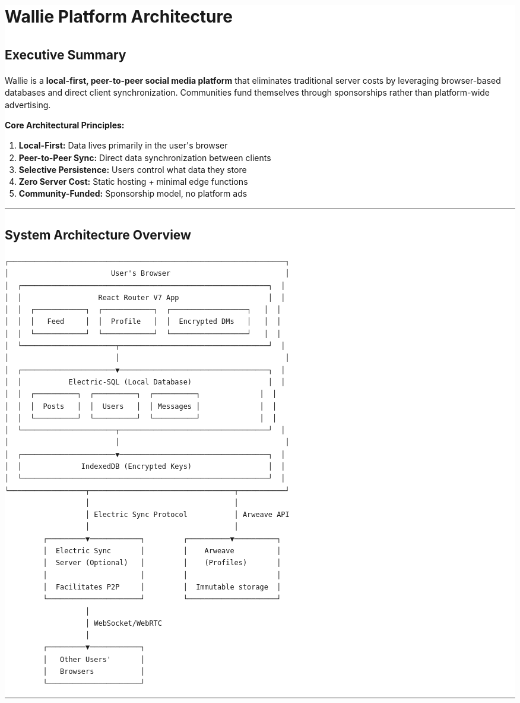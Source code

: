 # Wallie Platform Architecture

## Executive Summary

Wallie is a **local-first, peer-to-peer social media platform** that eliminates traditional server costs by leveraging browser-based databases and direct client synchronization. Communities fund themselves through sponsorships rather than platform-wide advertising.

**Core Architectural Principles:**
1. **Local-First:** Data lives primarily in the user's browser
2. **Peer-to-Peer Sync:** Direct data synchronization between clients
3. **Selective Persistence:** Users control what data they store
4. **Zero Server Cost:** Static hosting + minimal edge functions
5. **Community-Funded:** Sponsorship model, no platform ads

---

## System Architecture Overview

```
┌─────────────────────────────────────────────────────────────────┐
│                        User's Browser                           │
│  ┌──────────────────────────────────────────────────────────┐  │
│  │                  React Router V7 App                     │  │
│  │  ┌────────────┐  ┌────────────┐  ┌──────────────────┐   │  │
│  │  │   Feed     │  │  Profile   │  │  Encrypted DMs   │   │  │
│  │  └────────────┘  └────────────┘  └──────────────────┘   │  │
│  └──────────────────────┬───────────────────────────────────┘  │
│                         │                                       │
│  ┌──────────────────────▼───────────────────────────────────┐  │
│  │           Electric-SQL (Local Database)                  │  │
│  │  ┌──────────┐  ┌──────────┐  ┌──────────┐              │  │
│  │  │  Posts   │  │  Users   │  │ Messages │              │  │
│  │  └──────────┘  └──────────┘  └──────────┘              │  │
│  └──────────────────────┬───────────────────────────────────┘  │
│                         │                                       │
│  ┌──────────────────────▼───────────────────────────────────┐  │
│  │              IndexedDB (Encrypted Keys)                  │  │
│  └──────────────────────────────────────────────────────────┘  │
└──────────────────┬──────────────────────────────────┬───────────┘
                   │                                  │
                   │ Electric Sync Protocol           │ Arweave API
                   │                                  │
         ┌─────────▼────────────┐         ┌──────────▼──────────┐
         │  Electric Sync       │         │    Arweave          │
         │  Server (Optional)   │         │    (Profiles)       │
         │                      │         │                     │
         │  Facilitates P2P     │         │  Immutable storage  │
         └──────────────────────┘         └─────────────────────┘
                   │
                   │ WebSocket/WebRTC
                   │
         ┌─────────▼────────────┐
         │   Other Users'       │
         │   Browsers           │
         └──────────────────────┘
```

---